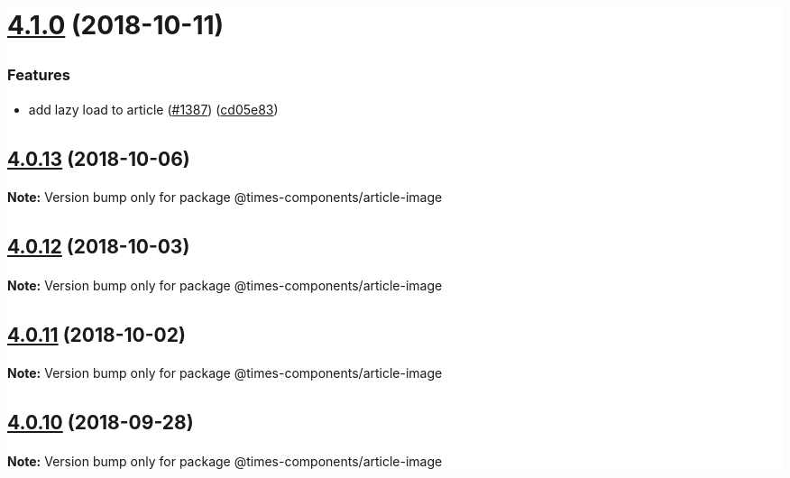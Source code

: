 <a name="4.1.0"></a>
# [4.1.0](https://github.com/newsuk/times-components/compare/@times-components/article-image@4.0.13...@times-components/article-image@4.1.0) (2018-10-11)


### Features

* add lazy load to article ([#1387](https://github.com/newsuk/times-components/issues/1387)) ([cd05e83](https://github.com/newsuk/times-components/commit/cd05e83))





<a name="4.0.13"></a>
## [4.0.13](https://github.com/newsuk/times-components/compare/@times-components/article-image@4.0.12...@times-components/article-image@4.0.13) (2018-10-06)

**Note:** Version bump only for package @times-components/article-image





<a name="4.0.12"></a>
## [4.0.12](https://github.com/newsuk/times-components/compare/@times-components/article-image@4.0.11...@times-components/article-image@4.0.12) (2018-10-03)

**Note:** Version bump only for package @times-components/article-image





<a name="4.0.11"></a>
## [4.0.11](https://github.com/newsuk/times-components/compare/@times-components/article-image@4.0.10...@times-components/article-image@4.0.11) (2018-10-02)

**Note:** Version bump only for package @times-components/article-image





<a name="4.0.10"></a>
## [4.0.10](https://github.com/newsuk/times-components/compare/@times-components/article-image@4.0.9...@times-components/article-image@4.0.10) (2018-09-28)

**Note:** Version bump only for package @times-components/article-image



